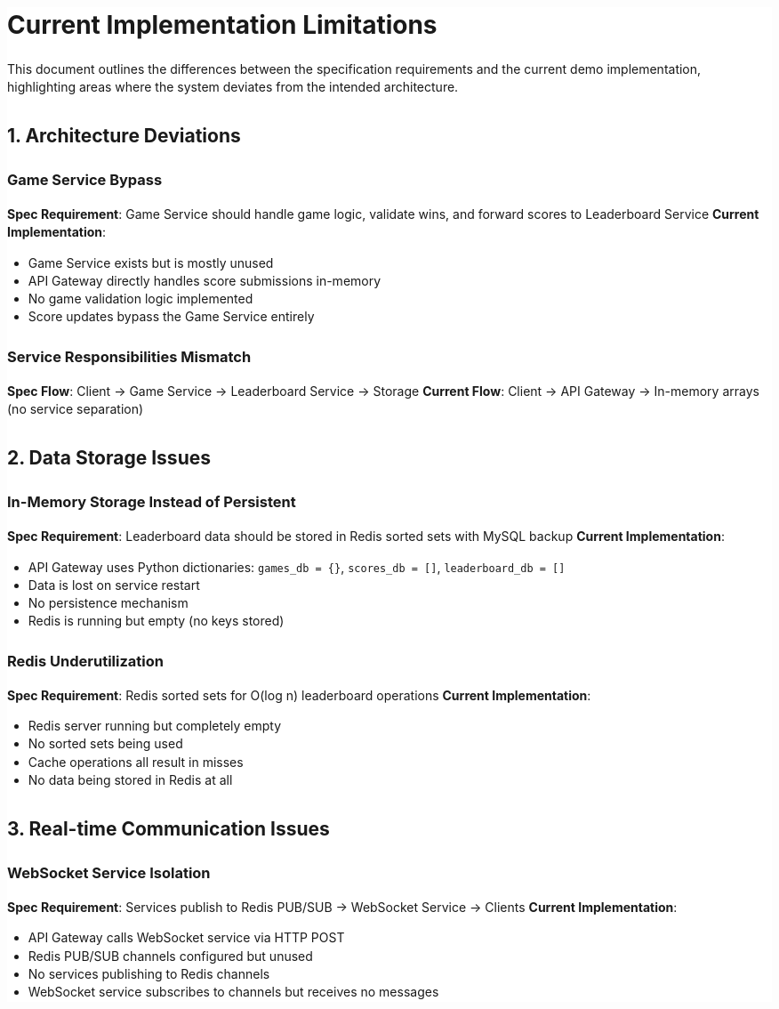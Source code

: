 # Current Implementation Limitations

This document outlines the differences between the specification requirements and the current demo implementation, highlighting areas where the system deviates from the intended architecture.

## 1. Architecture Deviations

### Game Service Bypass
**Spec Requirement**: Game Service should handle game logic, validate wins, and forward scores to Leaderboard Service
**Current Implementation**: 
- Game Service exists but is mostly unused
- API Gateway directly handles score submissions in-memory
- No game validation logic implemented
- Score updates bypass the Game Service entirely

### Service Responsibilities Mismatch
**Spec Flow**: Client → Game Service → Leaderboard Service → Storage
**Current Flow**: Client → API Gateway → In-memory arrays (no service separation)

## 2. Data Storage Issues

### In-Memory Storage Instead of Persistent
**Spec Requirement**: Leaderboard data should be stored in Redis sorted sets with MySQL backup
**Current Implementation**:
- API Gateway uses Python dictionaries: `games_db = {}`, `scores_db = []`, `leaderboard_db = []`
- Data is lost on service restart
- No persistence mechanism
- Redis is running but empty (no keys stored)

### Redis Underutilization
**Spec Requirement**: Redis sorted sets for O(log n) leaderboard operations
**Current Implementation**:
- Redis server running but completely empty
- No sorted sets being used
- Cache operations all result in misses
- No data being stored in Redis at all

## 3. Real-time Communication Issues

### WebSocket Service Isolation
**Spec Requirement**: Services publish to Redis PUB/SUB → WebSocket Service → Clients
**Current Implementation**:
- API Gateway calls WebSocket service via HTTP POST
- Redis PUB/SUB channels configured but unused
- No services publishing to Redis channels
- WebSocket service subscribes to channels but receives no messages
